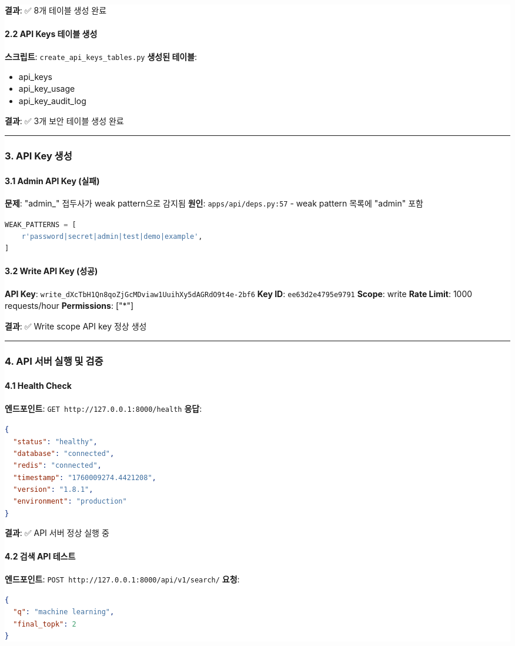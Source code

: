 **결과**: ✅ 8개 테이블 생성 완료

#### 2.2 API Keys 테이블 생성
**스크립트**: `create_api_keys_tables.py`
**생성된 테이블**:
- api_keys
- api_key_usage
- api_key_audit_log

**결과**: ✅ 3개 보안 테이블 생성 완료

---

### 3. API Key 생성

#### 3.1 Admin API Key (실패)
**문제**: "admin_" 접두사가 weak pattern으로 감지됨
**원인**: `apps/api/deps.py:57` - weak pattern 목록에 "admin" 포함
```python
WEAK_PATTERNS = [
    r'password|secret|admin|test|demo|example',
]
```

#### 3.2 Write API Key (성공)
**API Key**: `write_dXcTbH1Qn8qoZjGcMDviaw1UuihXy5dAGRdO9t4e-2bf6`
**Key ID**: `ee63d2e4795e9791`
**Scope**: write
**Rate Limit**: 1000 requests/hour
**Permissions**: ["*"]

**결과**: ✅ Write scope API key 정상 생성

---

### 4. API 서버 실행 및 검증

#### 4.1 Health Check
**엔드포인트**: `GET http://127.0.0.1:8000/health`
**응답**:
```json
{
  "status": "healthy",
  "database": "connected",
  "redis": "connected",
  "timestamp": "1760009274.4421208",
  "version": "1.8.1",
  "environment": "production"
}
```

**결과**: ✅ API 서버 정상 실행 중

#### 4.2 검색 API 테스트
**엔드포인트**: `POST http://127.0.0.1:8000/api/v1/search/`
**요청**:
```json
{
  "q": "machine learning",
  "final_topk": 2
}
```
